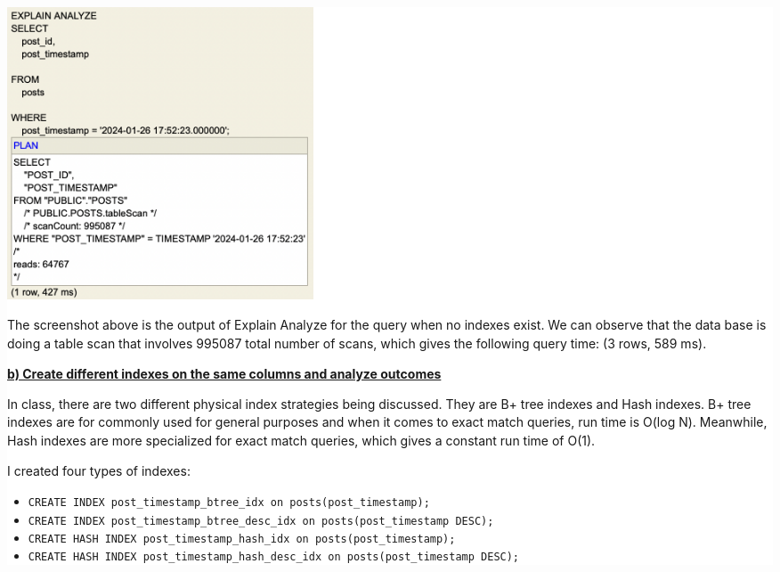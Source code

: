 <img src="https://github.com/eburhansjah/ec500-spring2025-eburhansjah-h2database/blob/hw4-eburhansjah-h2database/assets/explain-analyze-hw4-prob3-1-without-indexes.png" alt="explain-analyze-hw4-prob3-1-without-indexes" style="width:40%; height:autho;">

The screenshot above is the output of Explain Analyze for the query when no indexes exist. We can observe that the data base is doing a table scan that involves 995087 total number of scans, which gives the following query time: (3 rows, 589 ms).

**<ins>b) Create different indexes on the same columns and analyze outcomes</ins>**

In class, there are two different physical index strategies being discussed. They are B+ tree indexes and Hash indexes. B+ tree indexes are for commonly used for general purposes and when it comes to exact match queries, run time is O(log N). Meanwhile, Hash indexes are more specialized for exact match queries, which gives a constant run time of O(1).

I created four types of indexes:
- `CREATE INDEX post_timestamp_btree_idx on posts(post_timestamp);`
- `CREATE INDEX post_timestamp_btree_desc_idx on posts(post_timestamp DESC);`
- `CREATE HASH INDEX post_timestamp_hash_idx on posts(post_timestamp);`
- `CREATE HASH INDEX post_timestamp_hash_desc_idx on posts(post_timestamp DESC);`
